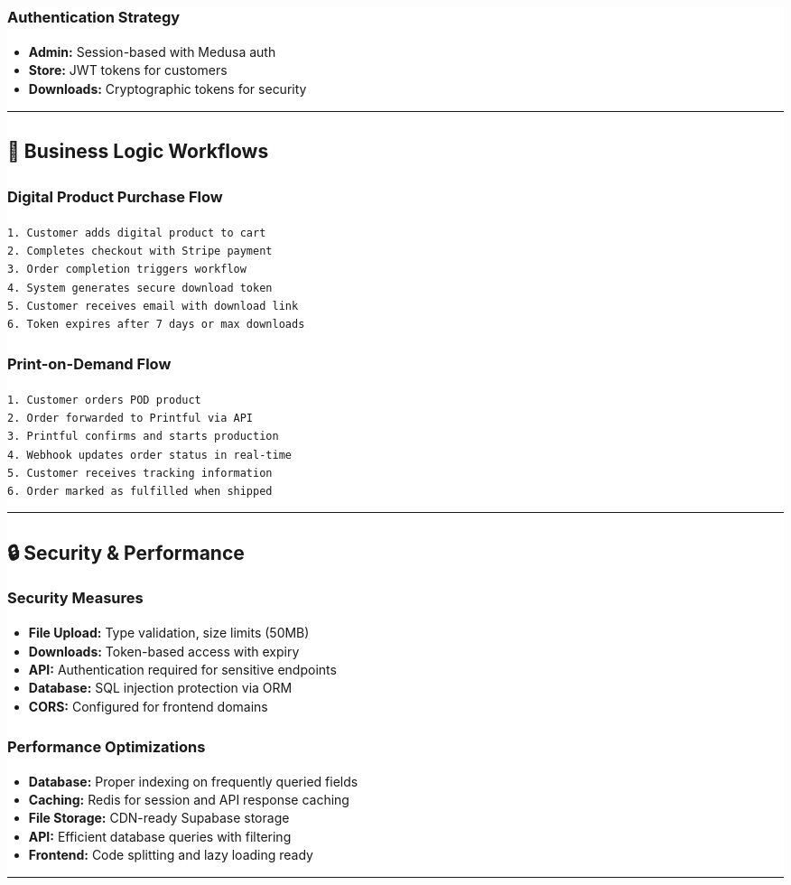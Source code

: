 
### Authentication Strategy
- **Admin:** Session-based with Medusa auth
- **Store:** JWT tokens for customers
- **Downloads:** Cryptographic tokens for security

---

## 💼 Business Logic Workflows

### Digital Product Purchase Flow
```
1. Customer adds digital product to cart
2. Completes checkout with Stripe payment
3. Order completion triggers workflow
4. System generates secure download token
5. Customer receives email with download link
6. Token expires after 7 days or max downloads
```

### Print-on-Demand Flow
```
1. Customer orders POD product
2. Order forwarded to Printful via API
3. Printful confirms and starts production
4. Webhook updates order status in real-time
5. Customer receives tracking information
6. Order marked as fulfilled when shipped
```

---

## 🔒 Security & Performance

### Security Measures
- **File Upload:** Type validation, size limits (50MB)
- **Downloads:** Token-based access with expiry
- **API:** Authentication required for sensitive endpoints
- **Database:** SQL injection protection via ORM
- **CORS:** Configured for frontend domains

### Performance Optimizations
- **Database:** Proper indexing on frequently queried fields
- **Caching:** Redis for session and API response caching
- **File Storage:** CDN-ready Supabase storage
- **API:** Efficient database queries with filtering
- **Frontend:** Code splitting and lazy loading ready

---
